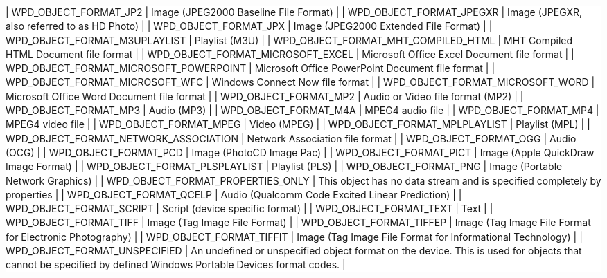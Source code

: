 | WPD\_OBJECT\_FORMAT\_JP2                   | Image (JPEG2000 Baseline File Format)                                                                                                                        |
| WPD\_OBJECT\_FORMAT\_JPEGXR                | Image (JPEGXR, also referred to as HD Photo)                                                                                                                 |
| WPD\_OBJECT\_FORMAT\_JPX                   | Image (JPEG2000 Extended File Format)                                                                                                                        |
| WPD\_OBJECT\_FORMAT\_M3UPLAYLIST           | Playlist (M3U)                                                                                                                                               |
| WPD\_OBJECT\_FORMAT\_MHT\_COMPILED\_HTML   | MHT Compiled HTML Document file format                                                                                                                       |
| WPD\_OBJECT\_FORMAT\_MICROSOFT\_EXCEL      | Microsoft Office Excel Document file format                                                                                                                  |
| WPD\_OBJECT\_FORMAT\_MICROSOFT\_POWERPOINT | Microsoft Office PowerPoint Document file format                                                                                                             |
| WPD\_OBJECT\_FORMAT\_MICROSOFT\_WFC        | Windows Connect Now file format                                                                                                                              |
| WPD\_OBJECT\_FORMAT\_MICROSOFT\_WORD       | Microsoft Office Word Document file format                                                                                                                   |
| WPD\_OBJECT\_FORMAT\_MP2                   | Audio or Video file format (MP2)                                                                                                                             |
| WPD\_OBJECT\_FORMAT\_MP3                   | Audio (MP3)                                                                                                                                                  |
| WPD\_OBJECT\_FORMAT\_M4A                   | MPEG4 audio file                                                                                                                                             |
| WPD\_OBJECT\_FORMAT\_MP4                   | MPEG4 video file                                                                                                                                             |
| WPD\_OBJECT\_FORMAT\_MPEG                  | Video (MPEG)                                                                                                                                                 |
| WPD\_OBJECT\_FORMAT\_MPLPLAYLIST           | Playlist (MPL)                                                                                                                                               |
| WPD\_OBJECT\_FORMAT\_NETWORK\_ASSOCIATION  | Network Association file format                                                                                                                              |
| WPD\_OBJECT\_FORMAT\_OGG                   | Audio (OCG)                                                                                                                                                  |
| WPD\_OBJECT\_FORMAT\_PCD                   | Image (PhotoCD Image Pac)                                                                                                                                    |
| WPD\_OBJECT\_FORMAT\_PICT                  | Image (Apple QuickDraw Image Format)                                                                                                                         |
| WPD\_OBJECT\_FORMAT\_PLSPLAYLIST           | Playlist (PLS)                                                                                                                                               |
| WPD\_OBJECT\_FORMAT\_PNG                   | Image (Portable Network Graphics)                                                                                                                            |
| WPD\_OBJECT\_FORMAT\_PROPERTIES\_ONLY      | This object has no data stream and is specified completely by properties                                                                                     |
| WPD\_OBJECT\_FORMAT\_QCELP                 | Audio (Qualcomm Code Excited Linear Prediction)                                                                                                              |
| WPD\_OBJECT\_FORMAT\_SCRIPT                | Script (device specific format)                                                                                                                              |
| WPD\_OBJECT\_FORMAT\_TEXT                  | Text                                                                                                                                                         |
| WPD\_OBJECT\_FORMAT\_TIFF                  | Image (Tag Image File Format)                                                                                                                                |
| WPD\_OBJECT\_FORMAT\_TIFFEP                | Image (Tag Image File Format for Electronic Photography)                                                                                                     |
| WPD\_OBJECT\_FORMAT\_TIFFIT                | Image (Tag Image File Format for Informational Technology)                                                                                                   |
| WPD\_OBJECT\_FORMAT\_UNSPECIFIED           | An undefined or unspecified object format on the device. This is used for objects that cannot be specified by defined Windows Portable Devices format codes. |